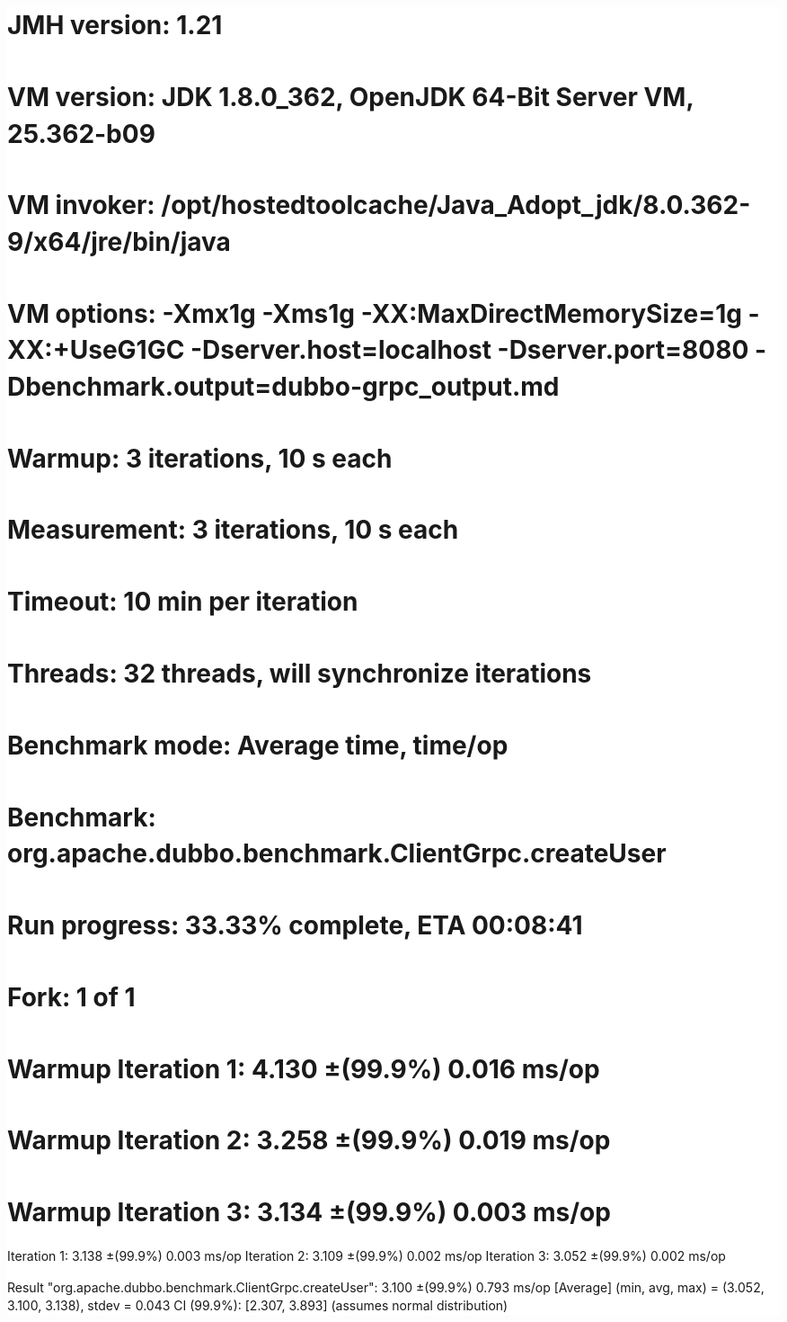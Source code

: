 
# JMH version: 1.21
# VM version: JDK 1.8.0_362, OpenJDK 64-Bit Server VM, 25.362-b09
# VM invoker: /opt/hostedtoolcache/Java_Adopt_jdk/8.0.362-9/x64/jre/bin/java
# VM options: -Xmx1g -Xms1g -XX:MaxDirectMemorySize=1g -XX:+UseG1GC -Dserver.host=localhost -Dserver.port=8080 -Dbenchmark.output=dubbo-grpc_output.md
# Warmup: 3 iterations, 10 s each
# Measurement: 3 iterations, 10 s each
# Timeout: 10 min per iteration
# Threads: 32 threads, will synchronize iterations
# Benchmark mode: Average time, time/op
# Benchmark: org.apache.dubbo.benchmark.ClientGrpc.createUser

# Run progress: 33.33% complete, ETA 00:08:41
# Fork: 1 of 1
# Warmup Iteration   1: 4.130 ±(99.9%) 0.016 ms/op
# Warmup Iteration   2: 3.258 ±(99.9%) 0.019 ms/op
# Warmup Iteration   3: 3.134 ±(99.9%) 0.003 ms/op
Iteration   1: 3.138 ±(99.9%) 0.003 ms/op
Iteration   2: 3.109 ±(99.9%) 0.002 ms/op
Iteration   3: 3.052 ±(99.9%) 0.002 ms/op


Result "org.apache.dubbo.benchmark.ClientGrpc.createUser":
  3.100 ±(99.9%) 0.793 ms/op [Average]
  (min, avg, max) = (3.052, 3.100, 3.138), stdev = 0.043
  CI (99.9%): [2.307, 3.893] (assumes normal distribution)
